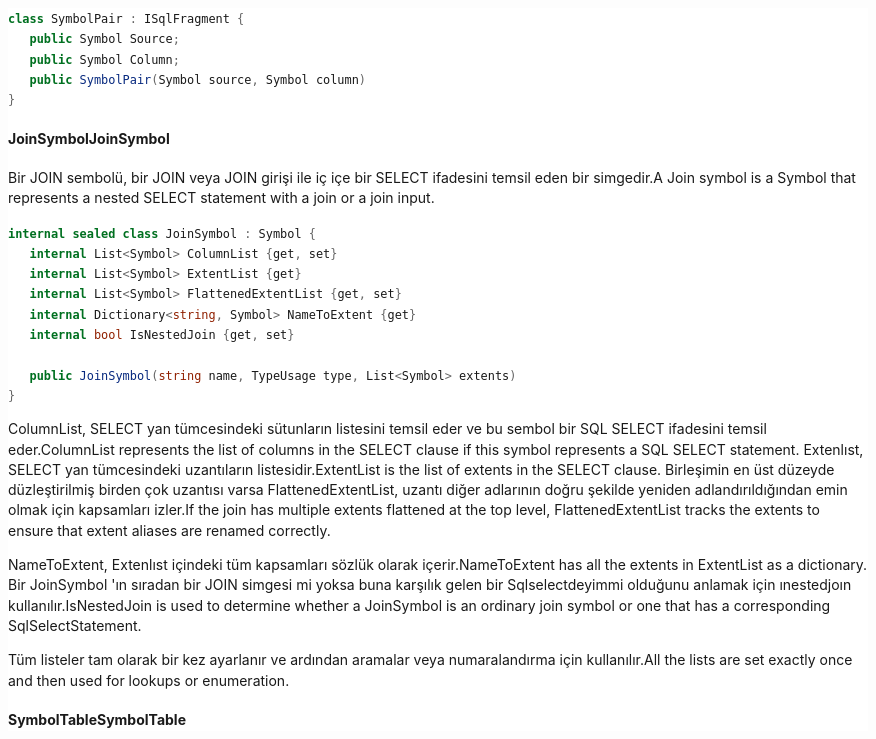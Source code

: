 ```csharp
class SymbolPair : ISqlFragment {
   public Symbol Source;
   public Symbol Column;
   public SymbolPair(Symbol source, Symbol column)
}
```

#### <a name="joinsymbol"></a><span data-ttu-id="24853-159">JoinSymbol</span><span class="sxs-lookup"><span data-stu-id="24853-159">JoinSymbol</span></span>

<span data-ttu-id="24853-160">Bir JOIN sembolü, bir JOIN veya JOIN girişi ile iç içe bir SELECT ifadesini temsil eden bir simgedir.</span><span class="sxs-lookup"><span data-stu-id="24853-160">A Join symbol is a Symbol that represents a nested SELECT statement with a join or a join input.</span></span>

```csharp
internal sealed class JoinSymbol : Symbol {
   internal List<Symbol> ColumnList {get, set}
   internal List<Symbol> ExtentList {get}
   internal List<Symbol> FlattenedExtentList {get, set}
   internal Dictionary<string, Symbol> NameToExtent {get}
   internal bool IsNestedJoin {get, set}

   public JoinSymbol(string name, TypeUsage type, List<Symbol> extents)
}
```

<span data-ttu-id="24853-161">ColumnList, SELECT yan tümcesindeki sütunların listesini temsil eder ve bu sembol bir SQL SELECT ifadesini temsil eder.</span><span class="sxs-lookup"><span data-stu-id="24853-161">ColumnList represents the list of columns in the SELECT clause if this symbol represents a SQL SELECT statement.</span></span> <span data-ttu-id="24853-162">Extenlıst, SELECT yan tümcesindeki uzantıların listesidir.</span><span class="sxs-lookup"><span data-stu-id="24853-162">ExtentList is the list of extents in the SELECT clause.</span></span> <span data-ttu-id="24853-163">Birleşimin en üst düzeyde düzleştirilmiş birden çok uzantısı varsa FlattenedExtentList, uzantı diğer adlarının doğru şekilde yeniden adlandırıldığından emin olmak için kapsamları izler.</span><span class="sxs-lookup"><span data-stu-id="24853-163">If the join has multiple extents flattened at the top level, FlattenedExtentList tracks the extents to ensure that extent aliases are renamed correctly.</span></span>

<span data-ttu-id="24853-164">NameToExtent, Extenlıst içindeki tüm kapsamları sözlük olarak içerir.</span><span class="sxs-lookup"><span data-stu-id="24853-164">NameToExtent has all the extents in ExtentList as a dictionary.</span></span> <span data-ttu-id="24853-165">Bir JoinSymbol 'ın sıradan bir JOIN simgesi mi yoksa buna karşılık gelen bir Sqlselectdeyimmi olduğunu anlamak için ınestedjoın kullanılır.</span><span class="sxs-lookup"><span data-stu-id="24853-165">IsNestedJoin is used to determine whether a JoinSymbol is an ordinary join symbol or one that has a corresponding SqlSelectStatement.</span></span>

<span data-ttu-id="24853-166">Tüm listeler tam olarak bir kez ayarlanır ve ardından aramalar veya numaralandırma için kullanılır.</span><span class="sxs-lookup"><span data-stu-id="24853-166">All the lists are set exactly once and then used for lookups or enumeration.</span></span>

#### <a name="symboltable"></a><span data-ttu-id="24853-167">SymbolTable</span><span class="sxs-lookup"><span data-stu-id="24853-167">SymbolTable</span></span>
